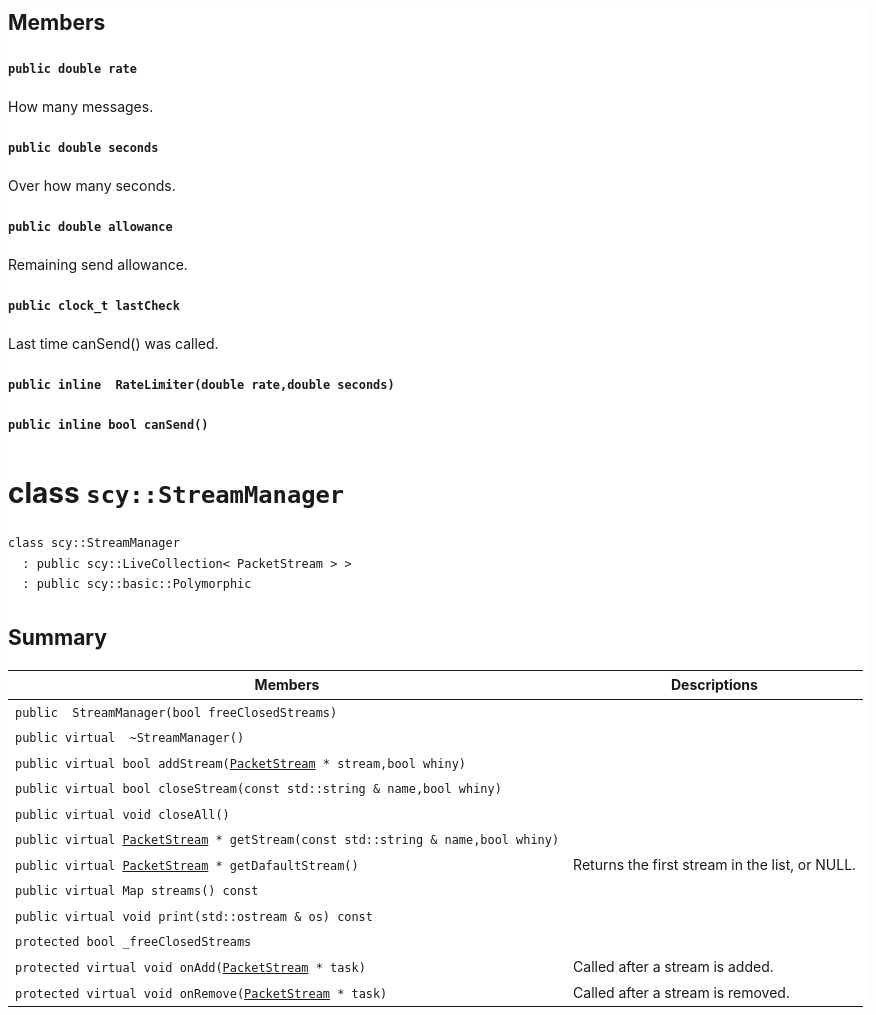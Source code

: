 ## Members

#### `public double rate` 

How many messages.



#### `public double seconds` 

Over how many seconds.



#### `public double allowance` 

Remaining send allowance.



#### `public clock_t lastCheck` 

Last time canSend() was called.



#### `public inline  RateLimiter(double rate,double seconds)` 





#### `public inline bool canSend()` 





# class `scy::StreamManager` 

```
class scy::StreamManager
  : public scy::LiveCollection< PacketStream > >
  : public scy::basic::Polymorphic
```  





## Summary

 Members                        | Descriptions                                
--------------------------------|---------------------------------------------
`public  StreamManager(bool freeClosedStreams)` | 
`public virtual  ~StreamManager()` | 
`public virtual bool addStream(`[`PacketStream`](#classscy_1_1PacketStream)` * stream,bool whiny)` | 
`public virtual bool closeStream(const std::string & name,bool whiny)` | 
`public virtual void closeAll()` | 
`public virtual `[`PacketStream`](#classscy_1_1PacketStream)` * getStream(const std::string & name,bool whiny)` | 
`public virtual `[`PacketStream`](#classscy_1_1PacketStream)` * getDafaultStream()` | Returns the first stream in the list, or NULL.
`public virtual Map streams() const` | 
`public virtual void print(std::ostream & os) const` | 
`protected bool _freeClosedStreams` | 
`protected virtual void onAdd(`[`PacketStream`](#classscy_1_1PacketStream)` * task)` | Called after a stream is added.
`protected virtual void onRemove(`[`PacketStream`](#classscy_1_1PacketStream)` * task)` | Called after a stream is removed.